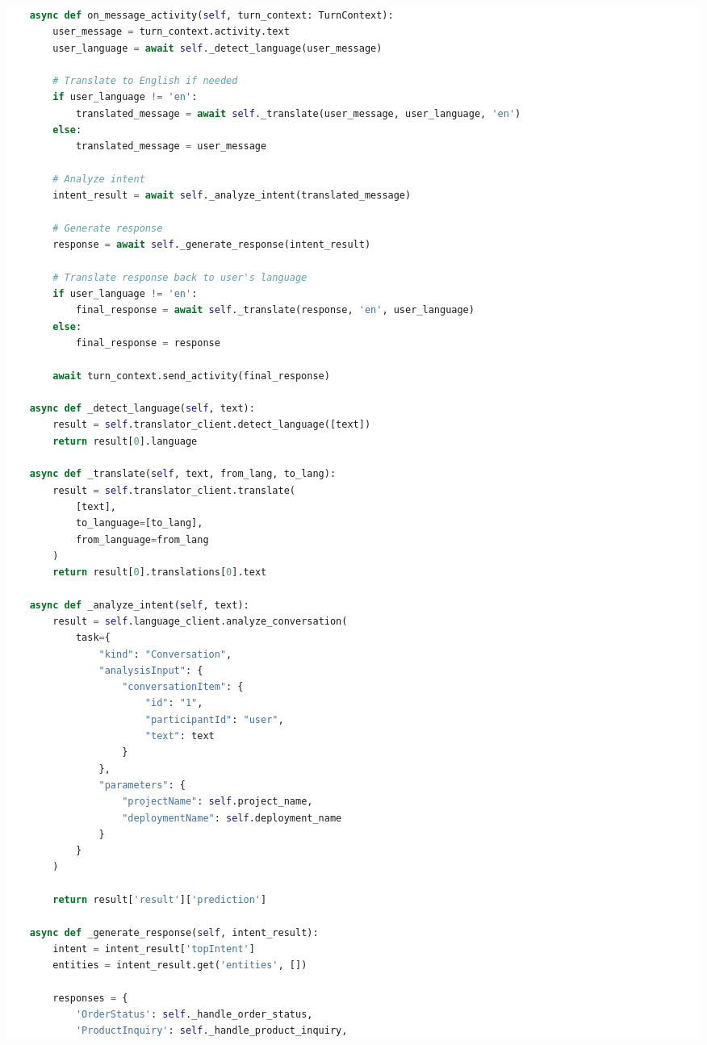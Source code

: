 ```python
    async def on_message_activity(self, turn_context: TurnContext):
        user_message = turn_context.activity.text
        user_language = await self._detect_language(user_message)
        
        # Translate to English if needed
        if user_language != 'en':
            translated_message = await self._translate(user_message, user_language, 'en')
        else:
            translated_message = user_message
        
        # Analyze intent
        intent_result = await self._analyze_intent(translated_message)
        
        # Generate response
        response = await self._generate_response(intent_result)
        
        # Translate response back to user's language
        if user_language != 'en':
            final_response = await self._translate(response, 'en', user_language)
        else:
            final_response = response
        
        await turn_context.send_activity(final_response)
    
    async def _detect_language(self, text):
        result = self.translator_client.detect_language([text])
        return result[0].language
    
    async def _translate(self, text, from_lang, to_lang):
        result = self.translator_client.translate(
            [text],
            to_language=[to_lang],
            from_language=from_lang
        )
        return result[0].translations[0].text
    
    async def _analyze_intent(self, text):
        result = self.language_client.analyze_conversation(
            task={
                "kind": "Conversation",
                "analysisInput": {
                    "conversationItem": {
                        "id": "1",
                        "participantId": "user",
                        "text": text
                    }
                },
                "parameters": {
                    "projectName": self.project_name,
                    "deploymentName": self.deployment_name
                }
            }
        )
        
        return result['result']['prediction']
    
    async def _generate_response(self, intent_result):
        intent = intent_result['topIntent']
        entities = intent_result.get('entities', [])
        
        responses = {
            'OrderStatus': self._handle_order_status,
            'ProductInquiry': self._handle_product_inquiry,
```
